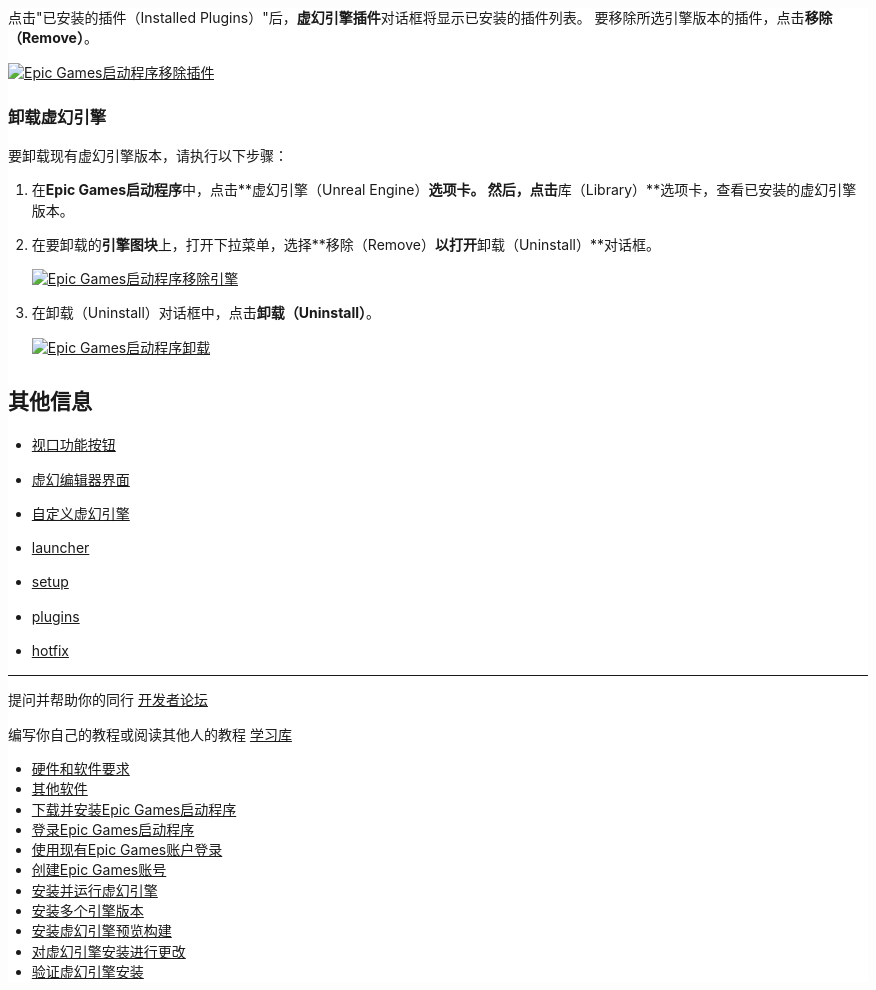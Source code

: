 点击"已安装的插件（Installed Plugins）"后，**虚幻引擎插件**对话框将显示已安装的插件列表。 要移除所选引擎版本的插件，点击**移除（Remove）**。

[![Epic Games启动程序移除插件](https://dev.epicgames.com/community/api/documentation/image/af2efcd6-09bb-4acf-a043-7f8797c40090?resizing_type=fit)](https://dev.epicgames.com/community/api/documentation/image/af2efcd6-09bb-4acf-a043-7f8797c40090?resizing_type=fit)

### 卸载虚幻引擎

要卸载现有虚幻引擎版本，请执行以下步骤：

1.  在**Epic Games启动程序**中，点击**虚幻引擎（Unreal Engine）**选项卡。 然后，点击**库（Library）**选项卡，查看已安装的虚幻引擎版本。
    
2.  在要卸载的**引擎图块**上，打开下拉菜单，选择**移除（Remove）**以打开**卸载（Uninstall）**对话框。
    
    [![Epic Games启动程序移除引擎](https://dev.epicgames.com/community/api/documentation/image/010664bf-c692-4024-8005-c3056477df9d?resizing_type=fit)](https://dev.epicgames.com/community/api/documentation/image/010664bf-c692-4024-8005-c3056477df9d?resizing_type=fit)
    
3.  在卸载（Uninstall）对话框中，点击**卸载（Uninstall）**。
    
    [![Epic Games启动程序卸载](https://dev.epicgames.com/community/api/documentation/image/db804356-6ab0-4357-9951-1891cbdb47e9?resizing_type=fit)](https://dev.epicgames.com/community/api/documentation/image/db804356-6ab0-4357-9951-1891cbdb47e9?resizing_type=fit)
    

## 其他信息

-   [视口功能按钮](https://dev.epicgames.com/documentation/zh-cn/unreal-engine/viewport-controls-in-unreal-engine)
    
-   [虚幻编辑器界面](https://dev.epicgames.com/documentation/zh-cn/unreal-engine/unreal-editor-interface)
    
-   [自定义虚幻引擎](https://dev.epicgames.com/documentation/zh-cn/unreal-engine/customizing-unreal-engine)
    

-   [launcher](https://dev.epicgames.com/community/search?query=launcher)
-   [setup](https://dev.epicgames.com/community/search?query=setup)
-   [plugins](https://dev.epicgames.com/community/search?query=plugins)
-   [hotfix](https://dev.epicgames.com/community/search?query=hotfix)

* * *

提问并帮助你的同行 [开发者论坛](https://forums.unrealengine.com/categories?tag=unreal-engine)

编写你自己的教程或阅读其他人的教程 [学习库](https://dev.epicgames.com/community/unreal-engine/learning)

-   [硬件和软件要求](/documentation/zh-cn/unreal-engine/install-unreal-engine#%E7%A1%AC%E4%BB%B6%E5%92%8C%E8%BD%AF%E4%BB%B6%E8%A6%81%E6%B1%82)
-   [其他软件](/documentation/zh-cn/unreal-engine/install-unreal-engine#%E5%85%B6%E4%BB%96%E8%BD%AF%E4%BB%B6)
-   [下载并安装Epic Games启动程序](/documentation/zh-cn/unreal-engine/install-unreal-engine#%E4%B8%8B%E8%BD%BD%E5%B9%B6%E5%AE%89%E8%A3%85epicgames%E5%90%AF%E5%8A%A8%E7%A8%8B%E5%BA%8F)
-   [登录Epic Games启动程序](/documentation/zh-cn/unreal-engine/install-unreal-engine#%E7%99%BB%E5%BD%95epicgames%E5%90%AF%E5%8A%A8%E7%A8%8B%E5%BA%8F)
-   [使用现有Epic Games账户登录](/documentation/zh-cn/unreal-engine/install-unreal-engine#sign-in-with-an-existing-epic-games-account)
-   [创建Epic Games账号](/documentation/zh-cn/unreal-engine/install-unreal-engine#create-an-epic-games-account)
-   [安装并运行虚幻引擎](/documentation/zh-cn/unreal-engine/install-unreal-engine#install-and-run-unreal-engine)
-   [安装多个引擎版本](/documentation/zh-cn/unreal-engine/install-unreal-engine#%E5%AE%89%E8%A3%85%E5%A4%9A%E4%B8%AA%E5%BC%95%E6%93%8E%E7%89%88%E6%9C%AC)
-   [安装虚幻引擎预览构建](/documentation/zh-cn/unreal-engine/install-unreal-engine#%E5%AE%89%E8%A3%85%E8%99%9A%E5%B9%BB%E5%BC%95%E6%93%8E%E9%A2%84%E8%A7%88%E6%9E%84%E5%BB%BA)
-   [对虚幻引擎安装进行更改](/documentation/zh-cn/unreal-engine/install-unreal-engine#make-changes-to-an-unreal-engine-installation)
-   [验证虚幻引擎安装](/documentation/zh-cn/unreal-engine/install-unreal-engine#verify-an-unreal-engine-installation)